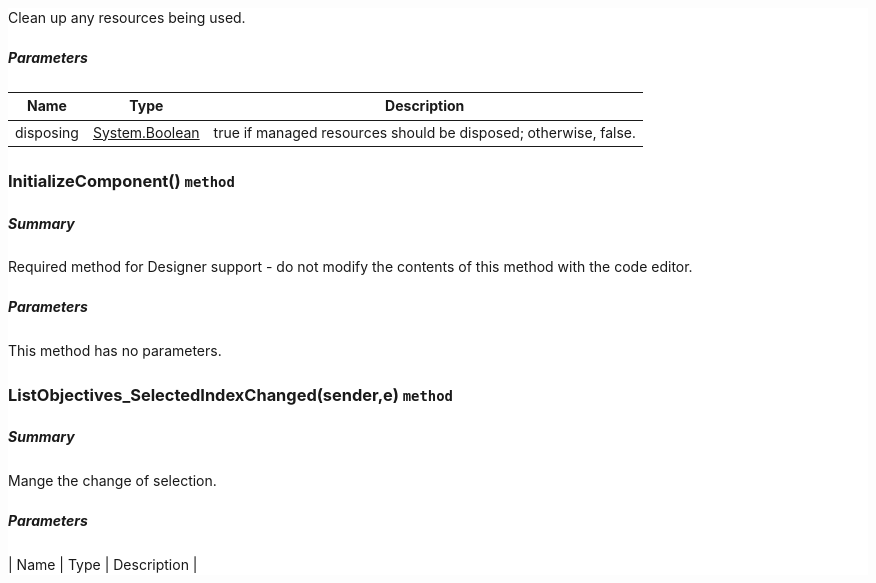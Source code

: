Clean up any resources being used.

##### Parameters

| Name | Type | Description |
| ---- | ---- | ----------- |
| disposing | [System.Boolean](http://msdn.microsoft.com/query/dev14.query?appId=Dev14IDEF1&l=EN-US&k=k:System.Boolean 'System.Boolean') | true if managed resources should be disposed; otherwise, false. |

<a name='M-OutlookObjectives-UCObjectives-InitializeComponent'></a>
### InitializeComponent() `method`

##### Summary

Required method for Designer support - do not modify 
the contents of this method with the code editor.

##### Parameters

This method has no parameters.

<a name='M-OutlookObjectives-UCObjectives-ListObjectives_SelectedIndexChanged-System-Object,System-EventArgs-'></a>
### ListObjectives_SelectedIndexChanged(sender,e) `method`

##### Summary

Mange the change of selection.

##### Parameters

| Name | Type | Description |
